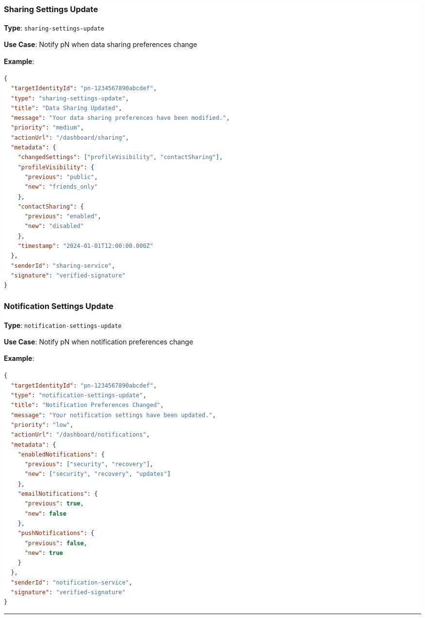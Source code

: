 ### Sharing Settings Update

**Type**: `sharing-settings-update`

**Use Case**: Notify pN when data sharing preferences change

**Example**:
```json
{
  "targetIdentityId": "pn-1234567890abcdef",
  "type": "sharing-settings-update",
  "title": "Data Sharing Updated",
  "message": "Your data sharing preferences have been modified.",
  "priority": "medium",
  "actionUrl": "/dashboard/sharing",
  "metadata": {
    "changedSettings": ["profileVisibility", "contactSharing"],
    "profileVisibility": {
      "previous": "public",
      "new": "friends_only"
    },
    "contactSharing": {
      "previous": "enabled",
      "new": "disabled"
    },
    "timestamp": "2024-01-01T12:00:00.000Z"
  },
  "senderId": "sharing-service",
  "signature": "verified-signature"
}
```

### Notification Settings Update

**Type**: `notification-settings-update`

**Use Case**: Notify pN when notification preferences change

**Example**:
```json
{
  "targetIdentityId": "pn-1234567890abcdef",
  "type": "notification-settings-update",
  "title": "Notification Preferences Changed",
  "message": "Your notification settings have been updated.",
  "priority": "low",
  "actionUrl": "/dashboard/notifications",
  "metadata": {
    "enabledNotifications": {
      "previous": ["security", "recovery"],
      "new": ["security", "recovery", "updates"]
    },
    "emailNotifications": {
      "previous": true,
      "new": false
    },
    "pushNotifications": {
      "previous": false,
      "new": true
    }
  },
  "senderId": "notification-service",
  "signature": "verified-signature"
}
```

---